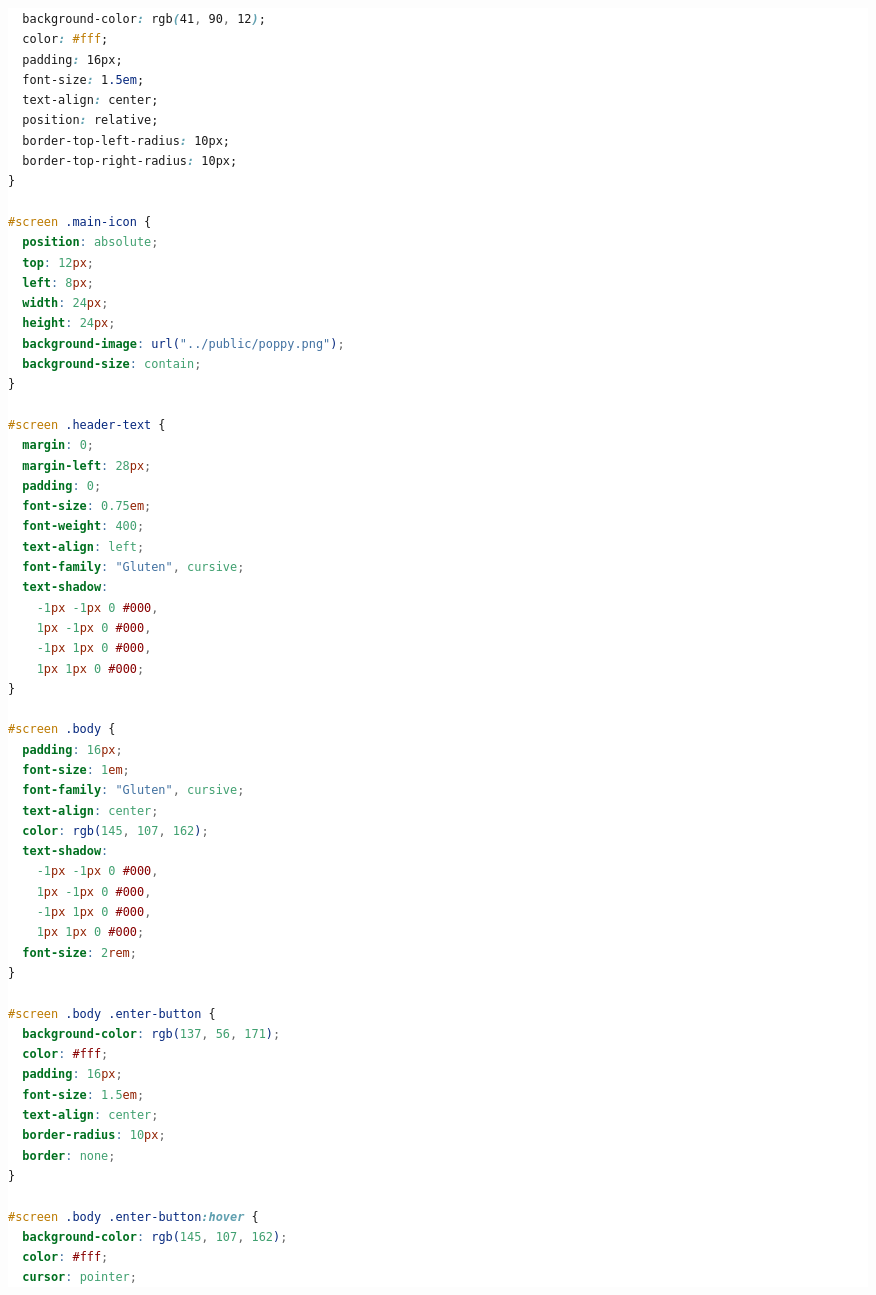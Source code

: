 ```css
  background-color: rgb(41, 90, 12);
  color: #fff;
  padding: 16px;
  font-size: 1.5em;
  text-align: center;
  position: relative;
  border-top-left-radius: 10px;
  border-top-right-radius: 10px;
}

#screen .main-icon {
  position: absolute;
  top: 12px;
  left: 8px;
  width: 24px;
  height: 24px;
  background-image: url("../public/poppy.png");
  background-size: contain;
}

#screen .header-text {
  margin: 0;
  margin-left: 28px;
  padding: 0;
  font-size: 0.75em;
  font-weight: 400;
  text-align: left;
  font-family: "Gluten", cursive;
  text-shadow:
    -1px -1px 0 #000,
    1px -1px 0 #000,
    -1px 1px 0 #000,
    1px 1px 0 #000;
}

#screen .body {
  padding: 16px;
  font-size: 1em;
  font-family: "Gluten", cursive;
  text-align: center;
  color: rgb(145, 107, 162);
  text-shadow:
    -1px -1px 0 #000,
    1px -1px 0 #000,
    -1px 1px 0 #000,
    1px 1px 0 #000;
  font-size: 2rem;
}

#screen .body .enter-button {
  background-color: rgb(137, 56, 171);
  color: #fff;
  padding: 16px;
  font-size: 1.5em;
  text-align: center;
  border-radius: 10px;
  border: none;
}

#screen .body .enter-button:hover {
  background-color: rgb(145, 107, 162);
  color: #fff;
  cursor: pointer;
```